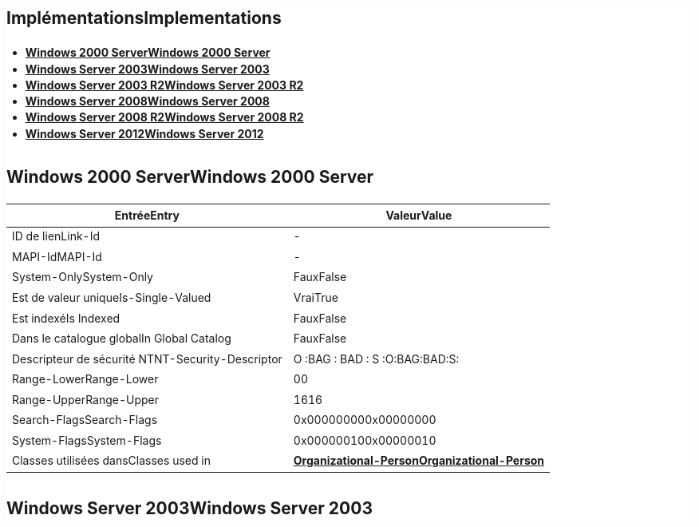

## <a name="implementations"></a><span data-ttu-id="ff2d9-123">Implémentations</span><span class="sxs-lookup"><span data-stu-id="ff2d9-123">Implementations</span></span>

-   [<span data-ttu-id="ff2d9-124">**Windows 2000 Server**</span><span class="sxs-lookup"><span data-stu-id="ff2d9-124">**Windows 2000 Server**</span></span>](#windows-2000-server)
-   [<span data-ttu-id="ff2d9-125">**Windows Server 2003**</span><span class="sxs-lookup"><span data-stu-id="ff2d9-125">**Windows Server 2003**</span></span>](#windows-server-2003)
-   [<span data-ttu-id="ff2d9-126">**Windows Server 2003 R2**</span><span class="sxs-lookup"><span data-stu-id="ff2d9-126">**Windows Server 2003 R2**</span></span>](#windows-server-2003-r2)
-   [<span data-ttu-id="ff2d9-127">**Windows Server 2008**</span><span class="sxs-lookup"><span data-stu-id="ff2d9-127">**Windows Server 2008**</span></span>](#windows-server-2008)
-   [<span data-ttu-id="ff2d9-128">**Windows Server 2008 R2**</span><span class="sxs-lookup"><span data-stu-id="ff2d9-128">**Windows Server 2008 R2**</span></span>](#windows-server-2008-r2)
-   [<span data-ttu-id="ff2d9-129">**Windows Server 2012**</span><span class="sxs-lookup"><span data-stu-id="ff2d9-129">**Windows Server 2012**</span></span>](#windows-server-2012)

## <a name="windows-2000-server"></a><span data-ttu-id="ff2d9-130">Windows 2000 Server</span><span class="sxs-lookup"><span data-stu-id="ff2d9-130">Windows 2000 Server</span></span>



| <span data-ttu-id="ff2d9-131">Entrée</span><span class="sxs-lookup"><span data-stu-id="ff2d9-131">Entry</span></span> | <span data-ttu-id="ff2d9-132">Valeur</span><span class="sxs-lookup"><span data-stu-id="ff2d9-132">Value</span></span> |
|------------------------|--------------------------------------------------------------------|
| <span data-ttu-id="ff2d9-133">ID de lien</span><span class="sxs-lookup"><span data-stu-id="ff2d9-133">Link-Id</span></span>                | \-                                                                 |
| <span data-ttu-id="ff2d9-134">MAPI-Id</span><span class="sxs-lookup"><span data-stu-id="ff2d9-134">MAPI-Id</span></span>                | \-                                                                 |
| <span data-ttu-id="ff2d9-135">System-Only</span><span class="sxs-lookup"><span data-stu-id="ff2d9-135">System-Only</span></span>            | <span data-ttu-id="ff2d9-136">Faux</span><span class="sxs-lookup"><span data-stu-id="ff2d9-136">False</span></span>                                                              |
| <span data-ttu-id="ff2d9-137">Est de valeur unique</span><span class="sxs-lookup"><span data-stu-id="ff2d9-137">Is-Single-Valued</span></span>       | <span data-ttu-id="ff2d9-138">Vrai</span><span class="sxs-lookup"><span data-stu-id="ff2d9-138">True</span></span>                                                               |
| <span data-ttu-id="ff2d9-139">Est indexé</span><span class="sxs-lookup"><span data-stu-id="ff2d9-139">Is Indexed</span></span>             | <span data-ttu-id="ff2d9-140">Faux</span><span class="sxs-lookup"><span data-stu-id="ff2d9-140">False</span></span>                                                              |
| <span data-ttu-id="ff2d9-141">Dans le catalogue global</span><span class="sxs-lookup"><span data-stu-id="ff2d9-141">In Global Catalog</span></span>      | <span data-ttu-id="ff2d9-142">Faux</span><span class="sxs-lookup"><span data-stu-id="ff2d9-142">False</span></span>                                                              |
| <span data-ttu-id="ff2d9-143">Descripteur de sécurité NT</span><span class="sxs-lookup"><span data-stu-id="ff2d9-143">NT-Security-Descriptor</span></span> | <span data-ttu-id="ff2d9-144">O :BAG : BAD : S :</span><span class="sxs-lookup"><span data-stu-id="ff2d9-144">O:BAG:BAD:S:</span></span>                                                       |
| <span data-ttu-id="ff2d9-145">Range-Lower</span><span class="sxs-lookup"><span data-stu-id="ff2d9-145">Range-Lower</span></span>            | <span data-ttu-id="ff2d9-146">0</span><span class="sxs-lookup"><span data-stu-id="ff2d9-146">0</span></span>                                                                  |
| <span data-ttu-id="ff2d9-147">Range-Upper</span><span class="sxs-lookup"><span data-stu-id="ff2d9-147">Range-Upper</span></span>            | <span data-ttu-id="ff2d9-148">16</span><span class="sxs-lookup"><span data-stu-id="ff2d9-148">16</span></span>                                                                 |
| <span data-ttu-id="ff2d9-149">Search-Flags</span><span class="sxs-lookup"><span data-stu-id="ff2d9-149">Search-Flags</span></span>           | <span data-ttu-id="ff2d9-150">0x00000000</span><span class="sxs-lookup"><span data-stu-id="ff2d9-150">0x00000000</span></span>                                                         |
| <span data-ttu-id="ff2d9-151">System-Flags</span><span class="sxs-lookup"><span data-stu-id="ff2d9-151">System-Flags</span></span>           | <span data-ttu-id="ff2d9-152">0x00000010</span><span class="sxs-lookup"><span data-stu-id="ff2d9-152">0x00000010</span></span>                                                         |
| <span data-ttu-id="ff2d9-153">Classes utilisées dans</span><span class="sxs-lookup"><span data-stu-id="ff2d9-153">Classes used in</span></span>        | [<span data-ttu-id="ff2d9-154">**Organizational-Person**</span><span class="sxs-lookup"><span data-stu-id="ff2d9-154">**Organizational-Person**</span></span>](c-organizationalperson.md)<br/> |



## <a name="windows-server-2003"></a><span data-ttu-id="ff2d9-155">Windows Server 2003</span><span class="sxs-lookup"><span data-stu-id="ff2d9-155">Windows Server 2003</span></span>
